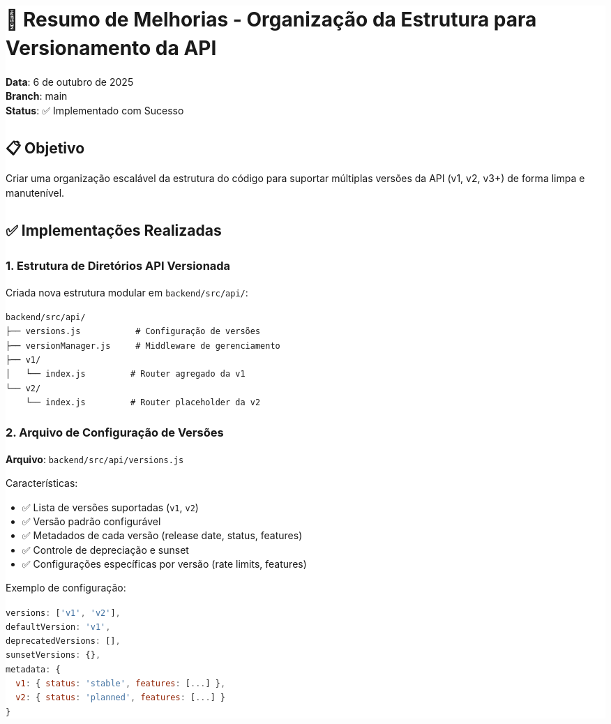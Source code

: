 # 🎯 Resumo de Melhorias - Organização da Estrutura para Versionamento da API

**Data**: 6 de outubro de 2025  
**Branch**: main  
**Status**: ✅ Implementado com Sucesso

## 📋 Objetivo

Criar uma organização escalável da estrutura do código para suportar múltiplas versões da API (v1, v2, v3+) de forma limpa e manutenível.

## ✅ Implementações Realizadas

### 1. Estrutura de Diretórios API Versionada

Criada nova estrutura modular em `backend/src/api/`:

```
backend/src/api/
├── versions.js           # Configuração de versões
├── versionManager.js     # Middleware de gerenciamento
├── v1/
│   └── index.js         # Router agregado da v1
└── v2/
    └── index.js         # Router placeholder da v2
```

### 2. Arquivo de Configuração de Versões

**Arquivo**: `backend/src/api/versions.js`

Características:

- ✅ Lista de versões suportadas (`v1`, `v2`)
- ✅ Versão padrão configurável
- ✅ Metadados de cada versão (release date, status, features)
- ✅ Controle de depreciação e sunset
- ✅ Configurações específicas por versão (rate limits, features)

Exemplo de configuração:

```javascript
versions: ['v1', 'v2'],
defaultVersion: 'v1',
deprecatedVersions: [],
sunsetVersions: {},
metadata: {
  v1: { status: 'stable', features: [...] },
  v2: { status: 'planned', features: [...] }
}
```
